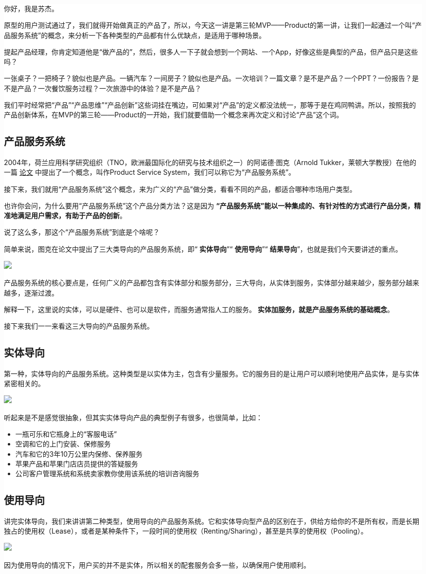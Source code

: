 你好，我是苏杰。

原型的用户测试通过了，我们就得开始做真正的产品了，所以，今天这一讲是第三轮MVP——Product的第一讲，让我们一起通过一个叫“产品服务系统”的概念，来分析一下各种类型的产品都有什么优缺点，是适用于哪种场景。

提起产品经理，你肯定知道他是“做产品的”，然后，很多人一下子就会想到一个网站、一个App，好像这些是典型的产品，但产品只是这些吗？

一张桌子？一把椅子？貌似也是产品。一辆汽车？一间房子？貌似也是产品。一次培训？一篇文章？是不是产品？一个PPT？一份报告？是不是产品？一次餐饮服务过程？一次旅游中的体验？是不是产品？

我们平时经常把“产品”“产品思维”“产品创新”这些词挂在嘴边，可如果对“产品”的定义都没法统一，那等于是在鸡同鸭讲。所以，按照我的产品创新体系，在MVP的第三轮——Product的一开始，我们就要借助一个概念来再次定义和讨论“产品”这个词。

## 产品服务系统

2004年，荷兰应用科学研究组织（TNO，欧洲最国际化的研究与技术组织之一）的阿诺德·图克（Arnold Tukker，莱顿大学教授）在他的一篇 [论文](http://xueshu.baidu.com/usercenter/paper/show?paperid=38fb84a9e4bf78625bbfe588226ac4a1&site=xueshu_se) 中提出了一个概念，叫作Product Service System，我们可以称它为“产品服务系统”。

接下来，我们就用“产品服务系统”这个概念，来为广义的“产品”做分类，看看不同的产品，都适合哪种市场用户类型。

也许你会问，为什么要用“产品服务系统”这个产品分类方法？这是因为 **“产品服务系统”能以一种集成的、有针对性的方式进行产品分类，精准地满足用户需求，有助于产品的创新**。

说了这么多，那这个“产品服务系统”到底是个啥呢？

简单来说，图克在论文中提出了三大类导向的产品服务系统，即“ **实体导向**”“ **使用导向**”“ **结果导向**”，也就是我们今天要讲述的重点。

![](https://static001.geekbang.org/resource/image/cf/21/cf74e44762855cad7c7249e163c05b21.png?wh=1920*1056)

产品服务系统的核心要点是，任何广义的产品都包含有实体部分和服务部分，三大导向，从实体到服务，实体部分越来越少，服务部分越来越多，逐渐过渡。

解释一下，这里说的实体，可以是硬件、也可以是软件，而服务通常指人工的服务。 **实体加服务，就是产品服务系统的基础概念**。

接下来我们一一来看这三大导向的产品服务系统。

## 实体导向

第一种，实体导向的产品服务系统。这种类型是以实体为主，包含有少量服务。它的服务目的是让用户可以顺利地使用产品实体，是与实体紧密相关的。

![](https://static001.geekbang.org/resource/image/37/2e/376e0c56cea6f43402f69bc0fdfc512e.png?wh=1920*1057)

听起来是不是感觉很抽象，但其实实体导向产品的典型例子有很多，也很简单，比如：

- 一瓶可乐和它瓶身上的“客服电话”
- 空调和它的上门安装、保修服务
- 汽车和它的3年10万公里内保修、保养服务
- 苹果产品和苹果门店店员提供的答疑服务
- 公司客户管理系统和系统卖家教你使用该系统的培训咨询服务

## 使用导向

讲完实体导向，我们来讲讲第二种类型，使用导向的产品服务系统。它和实体导向型产品的区别在于，供给方给你的不是所有权，而是长期独占的使用权（Lease），或者是某种条件下，一段时间的使用权（Renting/Sharing），甚至是共享的使用权（Pooling）。

![](https://static001.geekbang.org/resource/image/ba/5e/ba0912de0a35e775d516c8389213795e.png?wh=1920*1060)

因为使用导向的情况下，用户买的并不是实体，所以相关的配套服务会多一些，以确保用户使用顺利。
